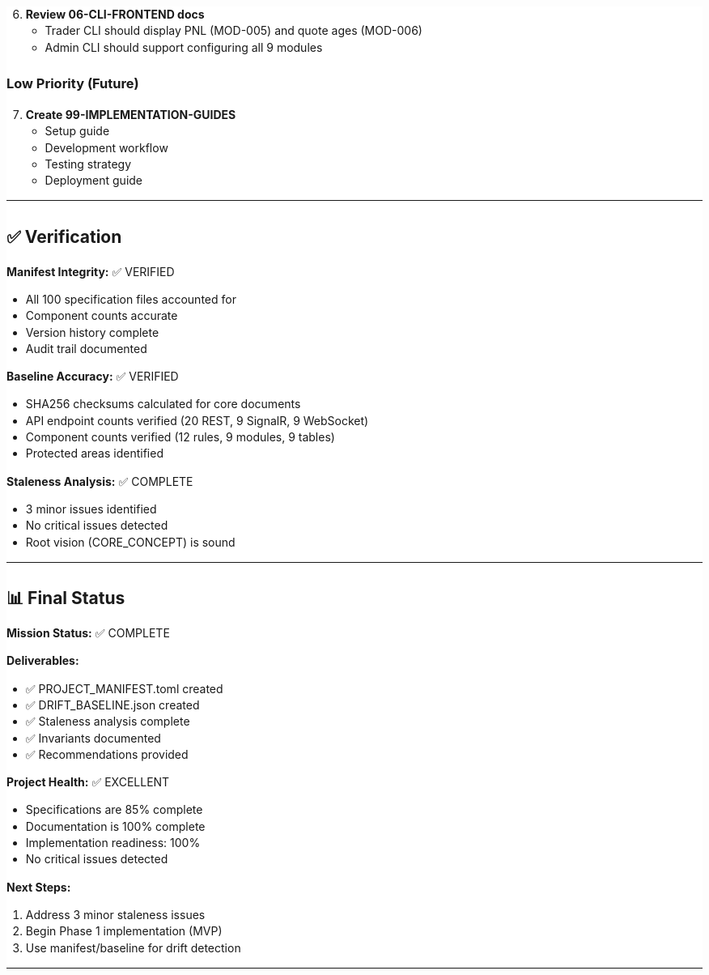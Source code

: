 6. **Review 06-CLI-FRONTEND docs**
   - Trader CLI should display PNL (MOD-005) and quote ages (MOD-006)
   - Admin CLI should support configuring all 9 modules

### Low Priority (Future)

7. **Create 99-IMPLEMENTATION-GUIDES**
   - Setup guide
   - Development workflow
   - Testing strategy
   - Deployment guide

---

## ✅ Verification

**Manifest Integrity:** ✅ VERIFIED
- All 100 specification files accounted for
- Component counts accurate
- Version history complete
- Audit trail documented

**Baseline Accuracy:** ✅ VERIFIED
- SHA256 checksums calculated for core documents
- API endpoint counts verified (20 REST, 9 SignalR, 9 WebSocket)
- Component counts verified (12 rules, 9 modules, 9 tables)
- Protected areas identified

**Staleness Analysis:** ✅ COMPLETE
- 3 minor issues identified
- No critical issues detected
- Root vision (CORE_CONCEPT) is sound

---

## 📊 Final Status

**Mission Status:** ✅ COMPLETE

**Deliverables:**
- ✅ PROJECT_MANIFEST.toml created
- ✅ DRIFT_BASELINE.json created
- ✅ Staleness analysis complete
- ✅ Invariants documented
- ✅ Recommendations provided

**Project Health:** ✅ EXCELLENT
- Specifications are 85% complete
- Documentation is 100% complete
- Implementation readiness: 100%
- No critical issues detected

**Next Steps:**
1. Address 3 minor staleness issues
2. Begin Phase 1 implementation (MVP)
3. Use manifest/baseline for drift detection

---